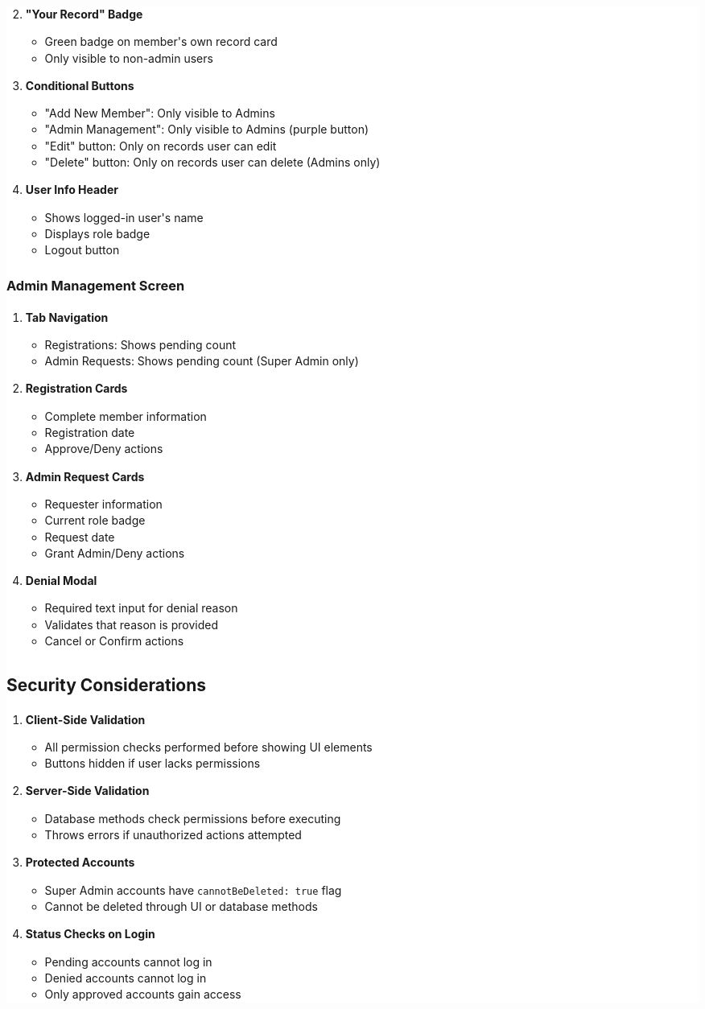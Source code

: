 2. **"Your Record" Badge**
   - Green badge on member's own record card
   - Only visible to non-admin users

3. **Conditional Buttons**
   - "Add New Member": Only visible to Admins
   - "Admin Management": Only visible to Admins (purple button)
   - "Edit" button: Only on records user can edit
   - "Delete" button: Only on records user can delete (Admins only)

4. **User Info Header**
   - Shows logged-in user's name
   - Displays role badge
   - Logout button

### Admin Management Screen

1. **Tab Navigation**
   - Registrations: Shows pending count
   - Admin Requests: Shows pending count (Super Admin only)

2. **Registration Cards**
   - Complete member information
   - Registration date
   - Approve/Deny actions

3. **Admin Request Cards**
   - Requester information
   - Current role badge
   - Request date
   - Grant Admin/Deny actions

4. **Denial Modal**
   - Required text input for denial reason
   - Validates that reason is provided
   - Cancel or Confirm actions

## Security Considerations

1. **Client-Side Validation**
   - All permission checks performed before showing UI elements
   - Buttons hidden if user lacks permissions

2. **Server-Side Validation**
   - Database methods check permissions before executing
   - Throws errors if unauthorized actions attempted

3. **Protected Accounts**
   - Super Admin accounts have `cannotBeDeleted: true` flag
   - Cannot be deleted through UI or database methods

4. **Status Checks on Login**
   - Pending accounts cannot log in
   - Denied accounts cannot log in
   - Only approved accounts gain access
